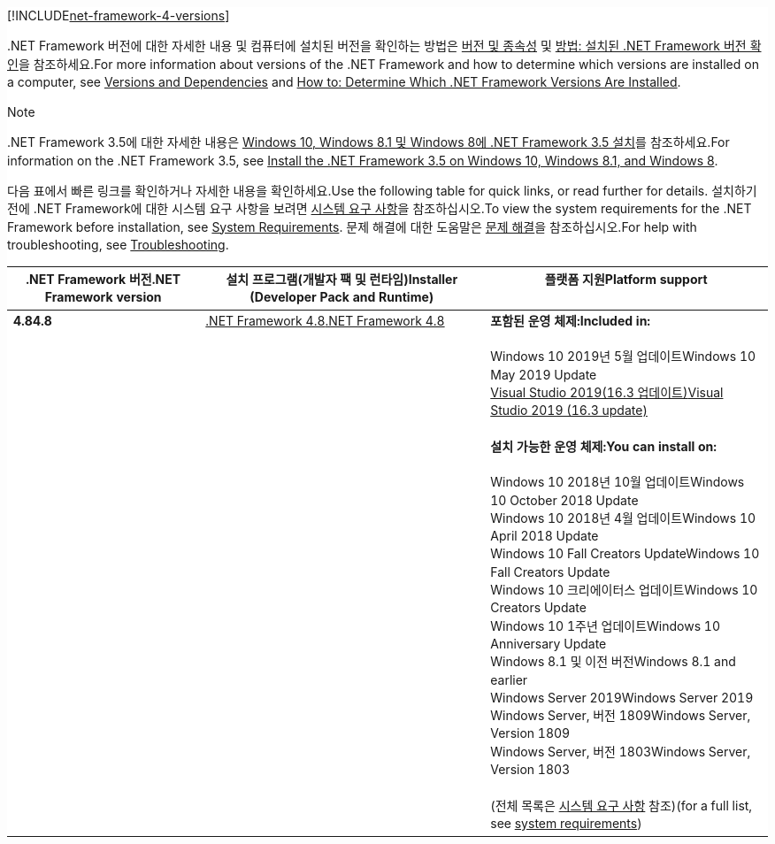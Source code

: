 [!INCLUDE[net-framework-4-versions](../../../includes/net-framework-4x-versions.md)]

<span data-ttu-id="6e459-112">.NET Framework 버전에 대한 자세한 내용 및 컴퓨터에 설치된 버전을 확인하는 방법은 [버전 및 종속성](../migration-guide/versions-and-dependencies.md) 및 [방법: 설치된 .NET Framework 버전 확인](../migration-guide/how-to-determine-which-versions-are-installed.md)을 참조하세요.</span><span class="sxs-lookup"><span data-stu-id="6e459-112">For more information about versions of the .NET Framework and how to determine which versions are installed on a computer, see [Versions and Dependencies](../migration-guide/versions-and-dependencies.md) and [How to: Determine Which .NET Framework Versions Are Installed](../migration-guide/how-to-determine-which-versions-are-installed.md).</span></span>

> [!NOTE]
> <span data-ttu-id="6e459-113">.NET Framework 3.5에 대한 자세한 내용은 [Windows 10, Windows 8.1 및 Windows 8에 .NET Framework 3.5 설치](dotnet-35-windows-10.md)를 참조하세요.</span><span class="sxs-lookup"><span data-stu-id="6e459-113">For information on the .NET Framework 3.5, see [Install the .NET Framework 3.5 on Windows 10, Windows 8.1, and Windows 8](dotnet-35-windows-10.md).</span></span>

<span data-ttu-id="6e459-114">다음 표에서 빠른 링크를 확인하거나 자세한 내용을 확인하세요.</span><span class="sxs-lookup"><span data-stu-id="6e459-114">Use the following table for quick links, or read further for details.</span></span> <span data-ttu-id="6e459-115">설치하기 전에 .NET Framework에 대한 시스템 요구 사항을 보려면 [시스템 요구 사항](../get-started/system-requirements.md)을 참조하십시오.</span><span class="sxs-lookup"><span data-stu-id="6e459-115">To view the system requirements for the .NET Framework before installation, see [System Requirements](../get-started/system-requirements.md).</span></span> <span data-ttu-id="6e459-116">문제 해결에 대한 도움말은 [문제 해결](troubleshoot-blocked-installations-and-uninstallations.md)을 참조하십시오.</span><span class="sxs-lookup"><span data-stu-id="6e459-116">For help with troubleshooting, see [Troubleshooting](troubleshoot-blocked-installations-and-uninstallations.md).</span></span>

| <span data-ttu-id="6e459-117">.NET Framework 버전</span><span class="sxs-lookup"><span data-stu-id="6e459-117">.NET Framework version</span></span> | <span data-ttu-id="6e459-118">설치 프로그램(개발자 팩 및 런타임)</span><span class="sxs-lookup"><span data-stu-id="6e459-118">Installer (Developer Pack and Runtime)</span></span> | <span data-ttu-id="6e459-119">플랫폼 지원</span><span class="sxs-lookup"><span data-stu-id="6e459-119">Platform support</span></span> |
| ---------------------- | -------------------------------------- | ---------------- |
|<span data-ttu-id="6e459-120">**4.8**</span><span class="sxs-lookup"><span data-stu-id="6e459-120">**4.8**</span></span>   | [<span data-ttu-id="6e459-121">.NET Framework 4.8</span><span class="sxs-lookup"><span data-stu-id="6e459-121">.NET Framework 4.8</span></span>](https://dotnet.microsoft.com/download/dotnet-framework/net48)    | <span data-ttu-id="6e459-122">**포함된 운영 체제:**</span><span class="sxs-lookup"><span data-stu-id="6e459-122">**Included in:**</span></span><br/><br/><span data-ttu-id="6e459-123">Windows 10 2019년 5월 업데이트</span><span class="sxs-lookup"><span data-stu-id="6e459-123">Windows 10 May 2019 Update</span></span><br/>[<span data-ttu-id="6e459-124">Visual Studio 2019(16.3 업데이트)</span><span class="sxs-lookup"><span data-stu-id="6e459-124">Visual Studio 2019 (16.3 update)</span></span>](https://my.visualstudio.com/Downloads?q=visual%20studio%202017)<br/><br/> <span data-ttu-id="6e459-125">**설치 가능한 운영 체제:**</span><span class="sxs-lookup"><span data-stu-id="6e459-125">**You can install on:**</span></span><br/><br/><span data-ttu-id="6e459-126">Windows 10 2018년 10월 업데이트</span><span class="sxs-lookup"><span data-stu-id="6e459-126">Windows 10 October 2018 Update</span></span><br/><span data-ttu-id="6e459-127">Windows 10 2018년 4월 업데이트</span><span class="sxs-lookup"><span data-stu-id="6e459-127">Windows 10 April 2018 Update</span></span><br/><span data-ttu-id="6e459-128">Windows 10 Fall Creators Update</span><span class="sxs-lookup"><span data-stu-id="6e459-128">Windows 10 Fall Creators Update</span></span><br/><span data-ttu-id="6e459-129">Windows 10 크리에이터스 업데이트</span><span class="sxs-lookup"><span data-stu-id="6e459-129">Windows 10 Creators Update</span></span> <br /> <span data-ttu-id="6e459-130">Windows 10 1주년 업데이트</span><span class="sxs-lookup"><span data-stu-id="6e459-130">Windows 10 Anniversary Update</span></span><br /> <span data-ttu-id="6e459-131">Windows 8.1 및 이전 버전</span><span class="sxs-lookup"><span data-stu-id="6e459-131">Windows 8.1 and earlier</span></span><br /> <span data-ttu-id="6e459-132">Windows Server 2019</span><span class="sxs-lookup"><span data-stu-id="6e459-132">Windows Server 2019</span></span><br/><span data-ttu-id="6e459-133">Windows Server, 버전 1809</span><span class="sxs-lookup"><span data-stu-id="6e459-133">Windows Server, Version 1809</span></span><br/><span data-ttu-id="6e459-134">Windows Server, 버전 1803</span><span class="sxs-lookup"><span data-stu-id="6e459-134">Windows Server, Version 1803</span></span><br /><br/> <span data-ttu-id="6e459-135">(전체 목록은 [시스템 요구 사항](../get-started/system-requirements.md) 참조)</span><span class="sxs-lookup"><span data-stu-id="6e459-135">(for a full list, see [system requirements](../get-started/system-requirements.md))</span></span>||